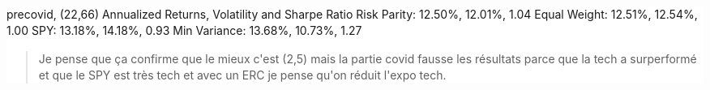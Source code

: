 precovid, (22,66)
Annualized Returns, Volatility and Sharpe Ratio
Risk Parity: 12.50%, 12.01%, 1.04
Equal Weight: 12.51%, 12.54%, 1.00
SPY: 13.18%, 14.18%, 0.93
Min Variance: 13.68%, 10.73%, 1.27

> Je pense que ça confirme que le mieux c'est (2,5) mais la partie covid fausse les résultats parce que la tech a surperformé et que le SPY est très tech et avec un ERC je pense qu'on réduit l'expo tech.